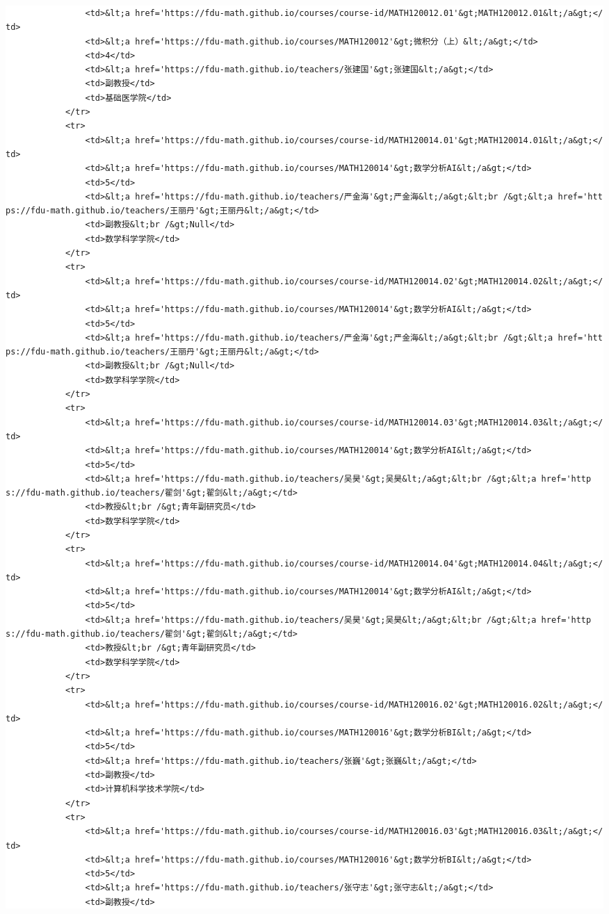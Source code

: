                     <td>&lt;a href='https://fdu-math.github.io/courses/course-id/MATH120012.01'&gt;MATH120012.01&lt;/a&gt;</td>
                    <td>&lt;a href='https://fdu-math.github.io/courses/MATH120012'&gt;微积分（上）&lt;/a&gt;</td>
                    <td>4</td>
                    <td>&lt;a href='https://fdu-math.github.io/teachers/张建国'&gt;张建国&lt;/a&gt;</td>
                    <td>副教授</td>
                    <td>基础医学院</td>
                </tr>
                <tr>
                    <td>&lt;a href='https://fdu-math.github.io/courses/course-id/MATH120014.01'&gt;MATH120014.01&lt;/a&gt;</td>
                    <td>&lt;a href='https://fdu-math.github.io/courses/MATH120014'&gt;数学分析AI&lt;/a&gt;</td>
                    <td>5</td>
                    <td>&lt;a href='https://fdu-math.github.io/teachers/严金海'&gt;严金海&lt;/a&gt;&lt;br /&gt;&lt;a href='https://fdu-math.github.io/teachers/王丽丹'&gt;王丽丹&lt;/a&gt;</td>
                    <td>副教授&lt;br /&gt;Null</td>
                    <td>数学科学学院</td>
                </tr>
                <tr>
                    <td>&lt;a href='https://fdu-math.github.io/courses/course-id/MATH120014.02'&gt;MATH120014.02&lt;/a&gt;</td>
                    <td>&lt;a href='https://fdu-math.github.io/courses/MATH120014'&gt;数学分析AI&lt;/a&gt;</td>
                    <td>5</td>
                    <td>&lt;a href='https://fdu-math.github.io/teachers/严金海'&gt;严金海&lt;/a&gt;&lt;br /&gt;&lt;a href='https://fdu-math.github.io/teachers/王丽丹'&gt;王丽丹&lt;/a&gt;</td>
                    <td>副教授&lt;br /&gt;Null</td>
                    <td>数学科学学院</td>
                </tr>
                <tr>
                    <td>&lt;a href='https://fdu-math.github.io/courses/course-id/MATH120014.03'&gt;MATH120014.03&lt;/a&gt;</td>
                    <td>&lt;a href='https://fdu-math.github.io/courses/MATH120014'&gt;数学分析AI&lt;/a&gt;</td>
                    <td>5</td>
                    <td>&lt;a href='https://fdu-math.github.io/teachers/吴昊'&gt;吴昊&lt;/a&gt;&lt;br /&gt;&lt;a href='https://fdu-math.github.io/teachers/翟剑'&gt;翟剑&lt;/a&gt;</td>
                    <td>教授&lt;br /&gt;青年副研究员</td>
                    <td>数学科学学院</td>
                </tr>
                <tr>
                    <td>&lt;a href='https://fdu-math.github.io/courses/course-id/MATH120014.04'&gt;MATH120014.04&lt;/a&gt;</td>
                    <td>&lt;a href='https://fdu-math.github.io/courses/MATH120014'&gt;数学分析AI&lt;/a&gt;</td>
                    <td>5</td>
                    <td>&lt;a href='https://fdu-math.github.io/teachers/吴昊'&gt;吴昊&lt;/a&gt;&lt;br /&gt;&lt;a href='https://fdu-math.github.io/teachers/翟剑'&gt;翟剑&lt;/a&gt;</td>
                    <td>教授&lt;br /&gt;青年副研究员</td>
                    <td>数学科学学院</td>
                </tr>
                <tr>
                    <td>&lt;a href='https://fdu-math.github.io/courses/course-id/MATH120016.02'&gt;MATH120016.02&lt;/a&gt;</td>
                    <td>&lt;a href='https://fdu-math.github.io/courses/MATH120016'&gt;数学分析BI&lt;/a&gt;</td>
                    <td>5</td>
                    <td>&lt;a href='https://fdu-math.github.io/teachers/张巍'&gt;张巍&lt;/a&gt;</td>
                    <td>副教授</td>
                    <td>计算机科学技术学院</td>
                </tr>
                <tr>
                    <td>&lt;a href='https://fdu-math.github.io/courses/course-id/MATH120016.03'&gt;MATH120016.03&lt;/a&gt;</td>
                    <td>&lt;a href='https://fdu-math.github.io/courses/MATH120016'&gt;数学分析BI&lt;/a&gt;</td>
                    <td>5</td>
                    <td>&lt;a href='https://fdu-math.github.io/teachers/张守志'&gt;张守志&lt;/a&gt;</td>
                    <td>副教授</td>